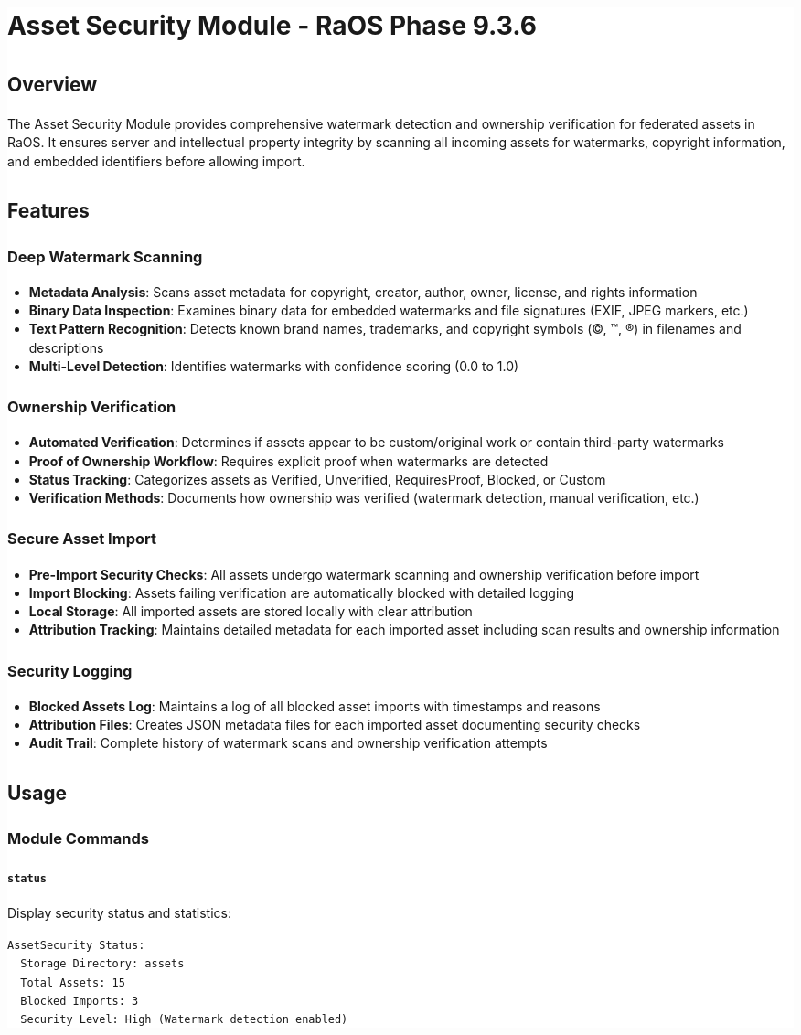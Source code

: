 # Asset Security Module - RaOS Phase 9.3.6

## Overview
The Asset Security Module provides comprehensive watermark detection and ownership verification for federated assets in RaOS. It ensures server and intellectual property integrity by scanning all incoming assets for watermarks, copyright information, and embedded identifiers before allowing import.

## Features

### Deep Watermark Scanning
- **Metadata Analysis**: Scans asset metadata for copyright, creator, author, owner, license, and rights information
- **Binary Data Inspection**: Examines binary data for embedded watermarks and file signatures (EXIF, JPEG markers, etc.)
- **Text Pattern Recognition**: Detects known brand names, trademarks, and copyright symbols (©, ™, ®) in filenames and descriptions
- **Multi-Level Detection**: Identifies watermarks with confidence scoring (0.0 to 1.0)

### Ownership Verification
- **Automated Verification**: Determines if assets appear to be custom/original work or contain third-party watermarks
- **Proof of Ownership Workflow**: Requires explicit proof when watermarks are detected
- **Status Tracking**: Categorizes assets as Verified, Unverified, RequiresProof, Blocked, or Custom
- **Verification Methods**: Documents how ownership was verified (watermark detection, manual verification, etc.)

### Secure Asset Import
- **Pre-Import Security Checks**: All assets undergo watermark scanning and ownership verification before import
- **Import Blocking**: Assets failing verification are automatically blocked with detailed logging
- **Local Storage**: All imported assets are stored locally with clear attribution
- **Attribution Tracking**: Maintains detailed metadata for each imported asset including scan results and ownership information

### Security Logging
- **Blocked Assets Log**: Maintains a log of all blocked asset imports with timestamps and reasons
- **Attribution Files**: Creates JSON metadata files for each imported asset documenting security checks
- **Audit Trail**: Complete history of watermark scans and ownership verification attempts

## Usage

### Module Commands

#### `status`
Display security status and statistics:
```
AssetSecurity Status:
  Storage Directory: assets
  Total Assets: 15
  Blocked Imports: 3
  Security Level: High (Watermark detection enabled)
```
